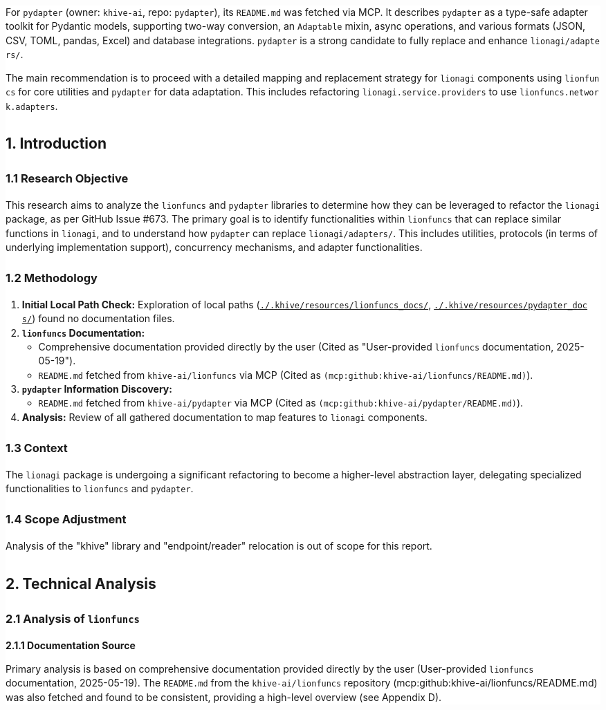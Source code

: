 For `pydapter` (owner: `khive-ai`, repo: `pydapter`), its `README.md` was fetched via MCP. It describes `pydapter` as a type-safe adapter toolkit for Pydantic models, supporting two-way conversion, an `Adaptable` mixin, async operations, and various formats (JSON, CSV, TOML, pandas, Excel) and database integrations. `pydapter` is a strong candidate to fully replace and enhance `lionagi/adapters/`.

The main recommendation is to proceed with a detailed mapping and replacement strategy for `lionagi` components using `lionfuncs` for core utilities and `pydapter` for data adaptation. This includes refactoring `lionagi.service.providers` to use `lionfuncs.network.adapters`.

## 1. Introduction

### 1.1 Research Objective

This research aims to analyze the `lionfuncs` and `pydapter` libraries to determine how they can be leveraged to refactor the `lionagi` package, as per GitHub Issue #673. The primary goal is to identify functionalities within `lionfuncs` that can replace similar functions in `lionagi`, and to understand how `pydapter` can replace `lionagi/adapters/`. This includes utilities, protocols (in terms of underlying implementation support), concurrency mechanisms, and adapter functionalities.

### 1.2 Methodology

1.  **Initial Local Path Check:** Exploration of local paths ([`./.khive/resources/lionfuncs_docs/`](./.khive/resources/lionfuncs_docs/), [`./.khive/resources/pydapter_docs/`](./.khive/resources/pydapter_docs/)) found no documentation files.
2.  **`lionfuncs` Documentation:**
    *   Comprehensive documentation provided directly by the user (Cited as "User-provided `lionfuncs` documentation, 2025-05-19").
    *   `README.md` fetched from `khive-ai/lionfuncs` via MCP (Cited as `(mcp:github:khive-ai/lionfuncs/README.md)`).
3.  **`pydapter` Information Discovery:**
    *   `README.md` fetched from `khive-ai/pydapter` via MCP (Cited as `(mcp:github:khive-ai/pydapter/README.md)`).
4.  **Analysis:** Review of all gathered documentation to map features to `lionagi` components.

### 1.3 Context

The `lionagi` package is undergoing a significant refactoring to become a higher-level abstraction layer, delegating specialized functionalities to `lionfuncs` and `pydapter`.

### 1.4 Scope Adjustment

Analysis of the "khive" library and "endpoint/reader" relocation is out of scope for this report.

## 2. Technical Analysis

### 2.1 Analysis of `lionfuncs`

**2.1.1 Documentation Source**

Primary analysis is based on comprehensive documentation provided directly by the user (User-provided `lionfuncs` documentation, 2025-05-19). The `README.md` from the `khive-ai/lionfuncs` repository (mcp:github:khive-ai/lionfuncs/README.md) was also fetched and found to be consistent, providing a high-level overview (see Appendix D).
